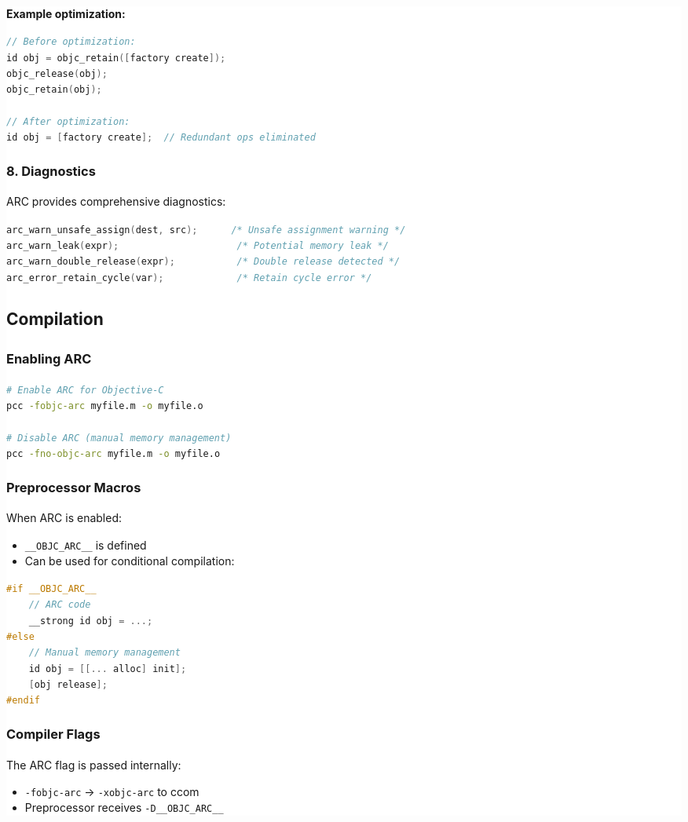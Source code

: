**Example optimization:**
```objective-c
// Before optimization:
id obj = objc_retain([factory create]);
objc_release(obj);
objc_retain(obj);

// After optimization:
id obj = [factory create];  // Redundant ops eliminated
```

### 8. Diagnostics

ARC provides comprehensive diagnostics:

```c
arc_warn_unsafe_assign(dest, src);      /* Unsafe assignment warning */
arc_warn_leak(expr);                     /* Potential memory leak */
arc_warn_double_release(expr);           /* Double release detected */
arc_error_retain_cycle(var);             /* Retain cycle error */
```

## Compilation

### Enabling ARC

```bash
# Enable ARC for Objective-C
pcc -fobjc-arc myfile.m -o myfile.o

# Disable ARC (manual memory management)
pcc -fno-objc-arc myfile.m -o myfile.o
```

### Preprocessor Macros

When ARC is enabled:
- `__OBJC_ARC__` is defined
- Can be used for conditional compilation:

```objective-c
#if __OBJC_ARC__
    // ARC code
    __strong id obj = ...;
#else
    // Manual memory management
    id obj = [[... alloc] init];
    [obj release];
#endif
```

### Compiler Flags

The ARC flag is passed internally:
- `-fobjc-arc` → `-xobjc-arc` to ccom
- Preprocessor receives `-D__OBJC_ARC__`
